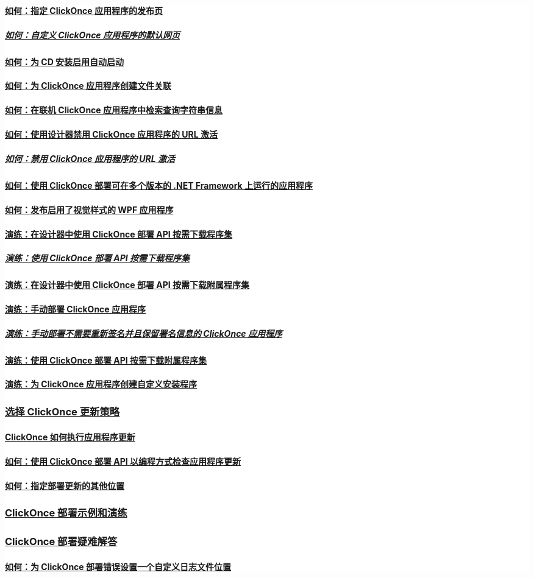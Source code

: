 #### [如何：指定 ClickOnce 应用程序的发布页](how-to-specify-a-publish-page-for-a-clickonce-application.md)
##### [如何：自定义 ClickOnce 应用程序的默认网页](how-to-customize-the-default-web-page-for-a-clickonce-application.md)
#### [如何：为 CD 安装启用自动启动](how-to-enable-autostart-for-cd-installations.md)
#### [如何：为 ClickOnce 应用程序创建文件关联](how-to-create-file-associations-for-a-clickonce-application.md)
#### [如何：在联机 ClickOnce 应用程序中检索查询字符串信息](how-to-retrieve-query-string-information-in-an-online-clickonce-application.md)
#### [如何：使用设计器禁用 ClickOnce 应用程序的 URL 激活](how-to-disable-url-activation-of-clickonce-applications-by-using-the-designer.md)
##### [如何：禁用 ClickOnce 应用程序的 URL 激活](how-to-disable-url-activation-of-clickonce-applications.md)
#### [如何：使用 ClickOnce 部署可在多个版本的 .NET Framework 上运行的应用程序](how-to-use-clickonce-to-deploy-applications-that-can-run-on-multiple-versions-of-the-dotnet-framework.md)
#### [如何：发布启用了视觉样式的 WPF 应用程序](how-to-publish-a-wpf-application-with-visual-styles-enabled.md)
#### [演练：在设计器中使用 ClickOnce 部署 API 按需下载程序集](walkthrough-downloading-assemblies-on-demand-with-the-clickonce-deployment-api-using-the-designer.md)
##### [演练：使用 ClickOnce 部署 API 按需下载程序集](walkthrough-downloading-assemblies-on-demand-with-the-clickonce-deployment-api.md)
#### [演练：在设计器中使用 ClickOnce 部署 API 按需下载附属程序集](walkthrough-downloading-satellite-assemblies-on-demand-with-the-clickonce-deployment-api-using-the-designer.md)
#### [演练：手动部署 ClickOnce 应用程序](walkthrough-manually-deploying-a-clickonce-application.md)
##### [演练：手动部署不需要重新签名并且保留署名信息的 ClickOnce 应用程序](walkthrough-manually-deploying-a-clickonce-app-no-re-signing-required.md)
#### [演练：使用 ClickOnce 部署 API 按需下载附属程序集](walkthrough-downloading-satellite-assemblies-on-demand-with-the-clickonce-deployment-api.md)
#### [演练：为 ClickOnce 应用程序创建自定义安装程序](walkthrough-creating-a-custom-installer-for-a-clickonce-application.md)
### [选择 ClickOnce 更新策略](choosing-a-clickonce-update-strategy.md)
#### [ClickOnce 如何执行应用程序更新](how-clickonce-performs-application-updates.md)
#### [如何：使用 ClickOnce 部署 API 以编程方式检查应用程序更新](how-to-check-for-application-updates-programmatically-using-the-clickonce-deployment-api.md)
#### [如何：指定部署更新的其他位置](how-to-specify-an-alternate-location-for-deployment-updates.md)
### [ClickOnce 部署示例和演练](clickonce-deployment-samples-and-walkthroughs.md)
### [ClickOnce 部署疑难解答](troubleshooting-clickonce-deployments.md)
#### [如何：为 ClickOnce 部署错误设置一个自定义日志文件位置](how-to-set-a-custom-log-file-location-for-clickonce-deployment-errors.md)